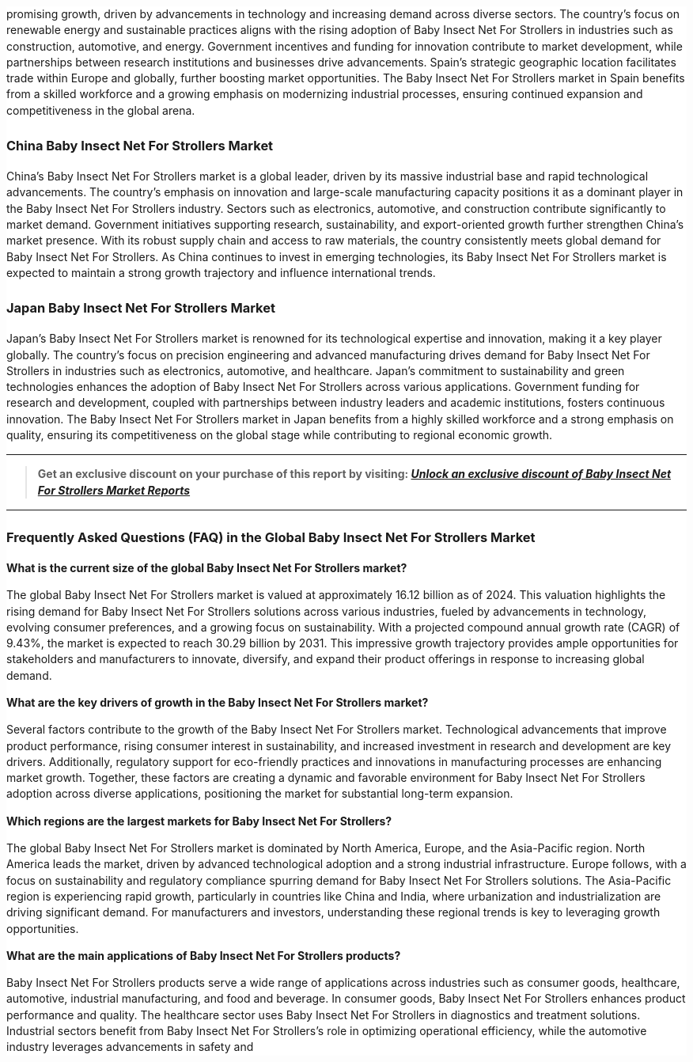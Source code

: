 promising growth, driven by advancements in technology and increasing demand across diverse sectors. The country&rsquo;s focus on renewable energy and sustainable practices aligns with the rising adoption of Baby Insect Net For Strollers in industries such as construction, automotive, and energy. Government incentives and funding for innovation contribute to market development, while partnerships between research institutions and businesses drive advancements. Spain&rsquo;s strategic geographic location facilitates trade within Europe and globally, further boosting market opportunities. The Baby Insect Net For Strollers market in Spain benefits from a skilled workforce and a growing emphasis on modernizing industrial processes, ensuring continued expansion and competitiveness in the global arena.</p><h3>China Baby Insect Net For Strollers Market</h3><p>China&rsquo;s Baby Insect Net For Strollers market is a global leader, driven by its massive industrial base and rapid technological advancements. The country&rsquo;s emphasis on innovation and large-scale manufacturing capacity positions it as a dominant player in the Baby Insect Net For Strollers industry. Sectors such as electronics, automotive, and construction contribute significantly to market demand. Government initiatives supporting research, sustainability, and export-oriented growth further strengthen China&rsquo;s market presence. With its robust supply chain and access to raw materials, the country consistently meets global demand for Baby Insect Net For Strollers. As China continues to invest in emerging technologies, its Baby Insect Net For Strollers market is expected to maintain a strong growth trajectory and influence international trends.</p><h3>Japan Baby Insect Net For Strollers Market</h3><p>Japan&rsquo;s Baby Insect Net For Strollers market is renowned for its technological expertise and innovation, making it a key player globally. The country&rsquo;s focus on precision engineering and advanced manufacturing drives demand for Baby Insect Net For Strollers in industries such as electronics, automotive, and healthcare. Japan&rsquo;s commitment to sustainability and green technologies enhances the adoption of Baby Insect Net For Strollers across various applications. Government funding for research and development, coupled with partnerships between industry leaders and academic institutions, fosters continuous innovation. The Baby Insect Net For Strollers market in Japan benefits from a highly skilled workforce and a strong emphasis on quality, ensuring its competitiveness on the global stage while contributing to regional economic growth.</p><hr /><blockquote><p><strong>Get an exclusive discount on your purchase of this report by visiting: <em><a href="://marketresearchpulse.com/ask-for-discount/97920?utm_source=Github&amp;utm_medium=0117">Unlock an exclusive discount of Baby Insect Net For Strollers Market Reports</a></em>&nbsp;</strong></p></blockquote><hr /><h3>Frequently Asked Questions (FAQ) in the Global Baby Insect Net For Strollers Market</h3><p><strong>What is the current size of the global Baby Insect Net For Strollers market?</strong></p><p>The global Baby Insect Net For Strollers market is valued at approximately 16.12 billion as of 2024. This valuation highlights the rising demand for Baby Insect Net For Strollers solutions across various industries, fueled by advancements in technology, evolving consumer preferences, and a growing focus on sustainability. With a projected compound annual growth rate (CAGR) of 9.43%, the market is expected to reach 30.29 billion by 2031. This impressive growth trajectory provides ample opportunities for stakeholders and manufacturers to innovate, diversify, and expand their product offerings in response to increasing global demand.</p><p><strong>What are the key drivers of growth in the Baby Insect Net For Strollers market?</strong></p><p>Several factors contribute to the growth of the Baby Insect Net For Strollers market. Technological advancements that improve product performance, rising consumer interest in sustainability, and increased investment in research and development are key drivers. Additionally, regulatory support for eco-friendly practices and innovations in manufacturing processes are enhancing market growth. Together, these factors are creating a dynamic and favorable environment for Baby Insect Net For Strollers adoption across diverse applications, positioning the market for substantial long-term expansion.</p><p><strong>Which regions are the largest markets for Baby Insect Net For Strollers?</strong></p><p>The global Baby Insect Net For Strollers market is dominated by North America, Europe, and the Asia-Pacific region. North America leads the market, driven by advanced technological adoption and a strong industrial infrastructure. Europe follows, with a focus on sustainability and regulatory compliance spurring demand for Baby Insect Net For Strollers solutions. The Asia-Pacific region is experiencing rapid growth, particularly in countries like China and India, where urbanization and industrialization are driving significant demand. For manufacturers and investors, understanding these regional trends is key to leveraging growth opportunities.</p><p><strong>What are the main applications of Baby Insect Net For Strollers products?</strong></p><p>Baby Insect Net For Strollers products serve a wide range of applications across industries such as consumer goods, healthcare, automotive, industrial manufacturing, and food and beverage. In consumer goods, Baby Insect Net For Strollers enhances product performance and quality. The healthcare sector uses Baby Insect Net For Strollers in diagnostics and treatment solutions. Industrial sectors benefit from Baby Insect Net For Strollers&rsquo;s role in optimizing operational efficiency, while the automotive industry leverages advancements in safety and